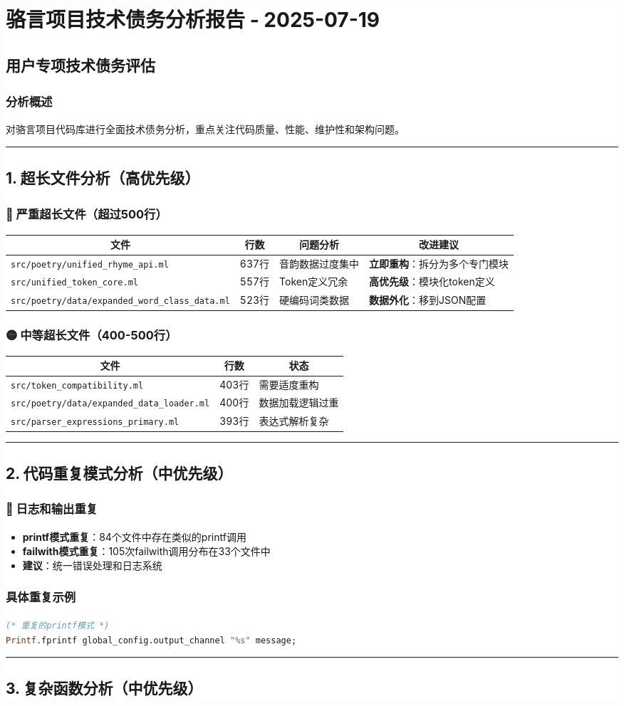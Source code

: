 # 骆言项目技术债务分析报告 - 2025-07-19
## 用户专项技术债务评估

### 分析概述
对骆言项目代码库进行全面技术债务分析，重点关注代码质量、性能、维护性和架构问题。

---

## 1. 超长文件分析（高优先级）

### 🔴 严重超长文件（超过500行）

| 文件 | 行数 | 问题分析 | 改进建议 |
|------|------|----------|----------|
| `src/poetry/unified_rhyme_api.ml` | 637行 | 音韵数据过度集中 | **立即重构**：拆分为多个专门模块 |
| `src/unified_token_core.ml` | 557行 | Token定义冗余 | **高优先级**：模块化token定义 |
| `src/poetry/data/expanded_word_class_data.ml` | 523行 | 硬编码词类数据 | **数据外化**：移到JSON配置 |

### 🟡 中等超长文件（400-500行）

| 文件 | 行数 | 状态 |
|------|------|------|
| `src/token_compatibility.ml` | 403行 | 需要适度重构 |
| `src/poetry/data/expanded_data_loader.ml` | 400行 | 数据加载逻辑过重 |
| `src/parser_expressions_primary.ml` | 393行 | 表达式解析复杂 |

---

## 2. 代码重复模式分析（中优先级）

### 🔄 日志和输出重复
- **printf模式重复**：84个文件中存在类似的printf调用
- **failwith模式重复**：105次failwith调用分布在33个文件中
- **建议**：统一错误处理和日志系统

### 具体重复示例
```ocaml
(* 重复的printf模式 *)
Printf.fprintf global_config.output_channel "%s" message;
```

---

## 3. 复杂函数分析（中优先级）
